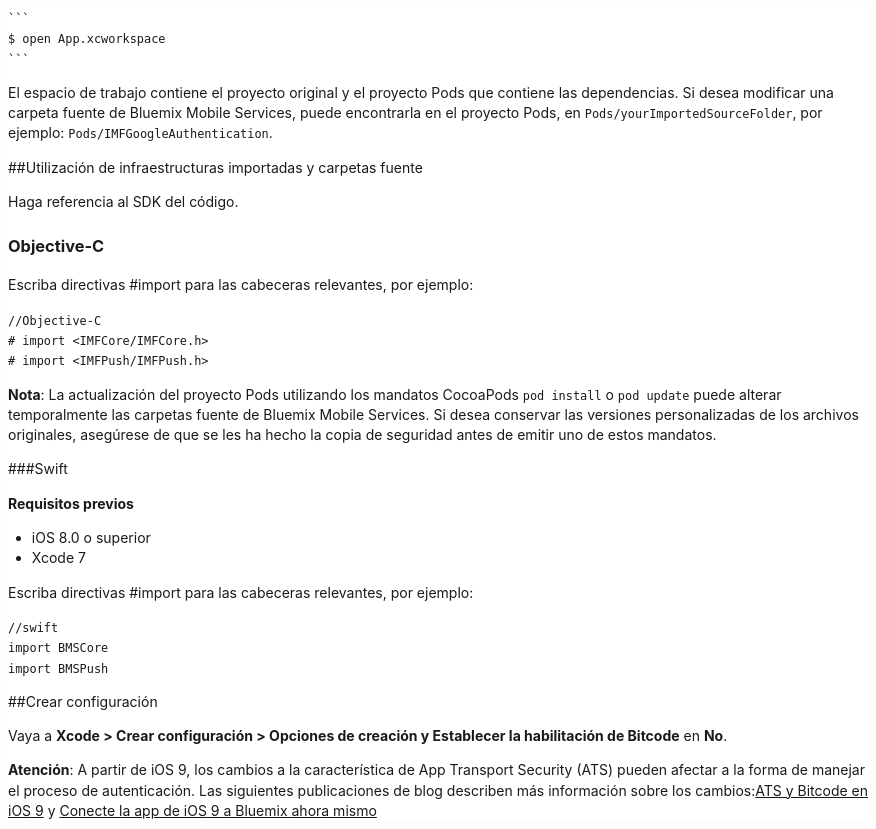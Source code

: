 	```
	$ open App.xcworkspace
	```
El espacio de trabajo contiene el proyecto original y el proyecto Pods que contiene las dependencias. Si desea modificar una carpeta fuente de Bluemix Mobile Services, puede encontrarla en el proyecto Pods, en `Pods/yourImportedSourceFolder`, por ejemplo: `Pods/IMFGoogleAuthentication`.

##Utilización de infraestructuras importadas y carpetas fuente

Haga referencia al SDK del código.


### Objective-C

Escriba directivas #import para las cabeceras relevantes, por
ejemplo:

```
//Objective-C
# import <IMFCore/IMFCore.h>
# import <IMFPush/IMFPush.h>
```

**Nota**: La actualización del proyecto Pods utilizando los mandatos CocoaPods `pod install` o `pod update` puede alterar temporalmente las carpetas fuente de Bluemix Mobile Services. Si desea conservar las versiones personalizadas
de los archivos originales, asegúrese de que se les ha hecho la copia de seguridad antes de emitir uno de estos
mandatos.

###Swift

**Requisitos previos**

- iOS 8.0 o superior
- Xcode 7


Escriba directivas #import para las cabeceras relevantes, por
ejemplo:

```
//swift
import BMSCore
import BMSPush
```


##Crear configuración

Vaya a **Xcode > Crear configuración > Opciones de creación y Establecer la habilitación de Bitcode** en **No**.

**Atención**: A partir de iOS 9, los cambios a la característica de App Transport Security (ATS) pueden afectar a la forma de manejar el proceso de autenticación. Las siguientes publicaciones de blog describen más información sobre los cambios:[ATS y Bitcode en iOS 9](https://developer.ibm.com/mobilefirstplatform/2015/09/09/ats-and-bitcode-in-ios9/) y [Conecte la app de iOS 9 a Bluemix ahora mismo](https://developer.ibm.com/bluemix/2015/09/16/connect-your-ios-9-app-to-bluemix/)
